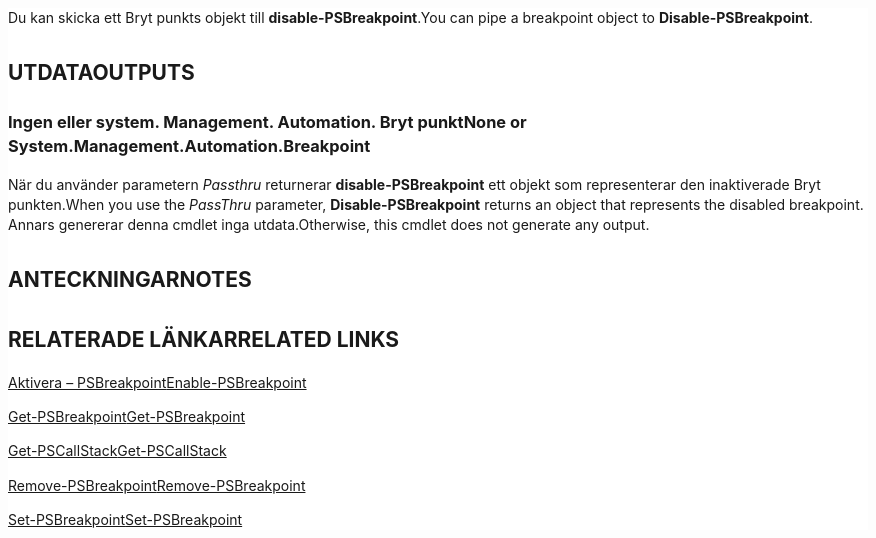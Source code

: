 <span data-ttu-id="00716-160">Du kan skicka ett Bryt punkts objekt till **disable-PSBreakpoint**.</span><span class="sxs-lookup"><span data-stu-id="00716-160">You can pipe a breakpoint object to **Disable-PSBreakpoint**.</span></span>

## <span data-ttu-id="00716-161">UTDATA</span><span class="sxs-lookup"><span data-stu-id="00716-161">OUTPUTS</span></span>

### <span data-ttu-id="00716-162">Ingen eller system. Management. Automation. Bryt punkt</span><span class="sxs-lookup"><span data-stu-id="00716-162">None or System.Management.Automation.Breakpoint</span></span>

<span data-ttu-id="00716-163">När du använder parametern *Passthru* returnerar **disable-PSBreakpoint** ett objekt som representerar den inaktiverade Bryt punkten.</span><span class="sxs-lookup"><span data-stu-id="00716-163">When you use the *PassThru* parameter, **Disable-PSBreakpoint** returns an object that represents the disabled breakpoint.</span></span>
<span data-ttu-id="00716-164">Annars genererar denna cmdlet inga utdata.</span><span class="sxs-lookup"><span data-stu-id="00716-164">Otherwise, this cmdlet does not generate any output.</span></span>

## <span data-ttu-id="00716-165">ANTECKNINGAR</span><span class="sxs-lookup"><span data-stu-id="00716-165">NOTES</span></span>

## <span data-ttu-id="00716-166">RELATERADE LÄNKAR</span><span class="sxs-lookup"><span data-stu-id="00716-166">RELATED LINKS</span></span>

[<span data-ttu-id="00716-167">Aktivera – PSBreakpoint</span><span class="sxs-lookup"><span data-stu-id="00716-167">Enable-PSBreakpoint</span></span>](Enable-PSBreakpoint.md)

[<span data-ttu-id="00716-168">Get-PSBreakpoint</span><span class="sxs-lookup"><span data-stu-id="00716-168">Get-PSBreakpoint</span></span>](Get-PSBreakpoint.md)

[<span data-ttu-id="00716-169">Get-PSCallStack</span><span class="sxs-lookup"><span data-stu-id="00716-169">Get-PSCallStack</span></span>](Get-PSCallStack.md)

[<span data-ttu-id="00716-170">Remove-PSBreakpoint</span><span class="sxs-lookup"><span data-stu-id="00716-170">Remove-PSBreakpoint</span></span>](Remove-PSBreakpoint.md)

[<span data-ttu-id="00716-171">Set-PSBreakpoint</span><span class="sxs-lookup"><span data-stu-id="00716-171">Set-PSBreakpoint</span></span>](Set-PSBreakpoint.md)
